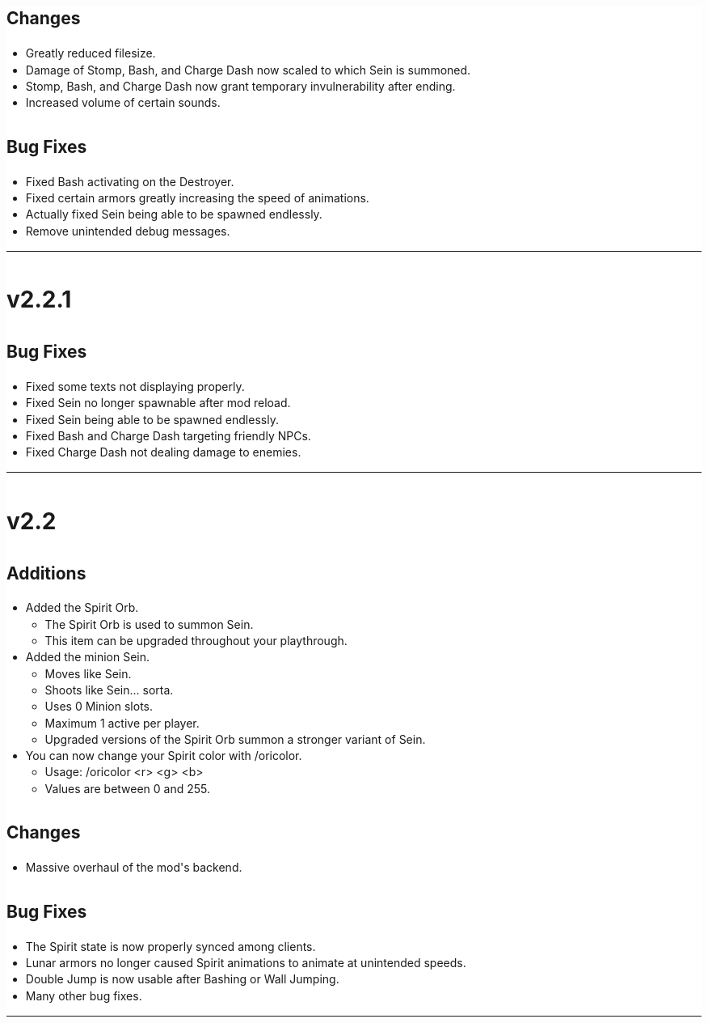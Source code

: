 ## Changes
- Greatly reduced filesize.
- Damage of Stomp, Bash, and Charge Dash now scaled to which Sein is summoned.
- Stomp, Bash, and Charge Dash now grant temporary invulnerability after ending.
- Increased volume of certain sounds.

## Bug Fixes
- Fixed Bash activating on the Destroyer.
- Fixed certain armors greatly increasing the speed of animations.
- Actually fixed Sein being able to be spawned endlessly.
- Remove unintended debug messages.

---

# v2.2.1

## Bug Fixes
- Fixed some texts not displaying properly.
- Fixed Sein no longer spawnable after mod reload.
- Fixed Sein being able to be spawned endlessly.
- Fixed Bash and Charge Dash targeting friendly NPCs.
- Fixed Charge Dash not dealing damage to enemies.

---

# v2.2

## Additions
- Added the Spirit Orb.
    - The Spirit Orb is used to summon Sein.
    - This item can be upgraded throughout your playthrough.
- Added the minion Sein.
    - Moves like Sein.
    - Shoots like Sein... sorta.
    - Uses 0 Minion slots.
    - Maximum 1 active per player.
    - Upgraded versions of the Spirit Orb summon a stronger variant of Sein.
- You can now change your Spirit color with /oricolor.
    - Usage: /oricolor \<r> \<g> \<b>
    - Values are between 0 and 255.

## Changes
- Massive overhaul of the mod's backend.

## Bug Fixes
- The Spirit state is now properly synced among clients.
- Lunar armors no longer caused Spirit animations to animate at unintended speeds.
- Double Jump is now usable after Bashing or Wall Jumping.
- Many other bug fixes.

---
